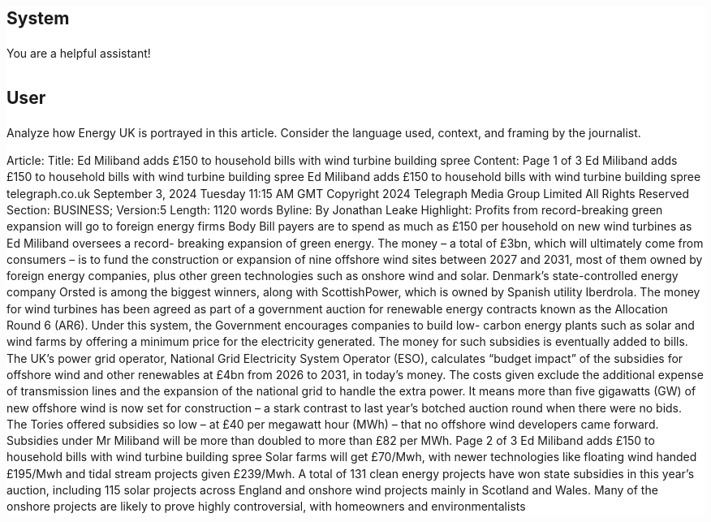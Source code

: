 ## System

You are a helpful assistant!

## User


Analyze how Energy UK is portrayed in this article. Consider the language used, context, and framing by the journalist.

Article:
Title: Ed Miliband adds £150 to household bills with wind turbine building spree
Content: Page 1 of 3
Ed Miliband adds £150 to household bills with wind turbine building spree
Ed Miliband adds £150 to household bills with wind turbine building spree
telegraph.co.uk
September 3, 2024 Tuesday 11:15 AM GMT
Copyright 2024 Telegraph Media Group Limited All Rights Reserved
Section: BUSINESS; Version:5
Length: 1120 words
Byline: By Jonathan Leake
Highlight: Profits from record-breaking green expansion will go to foreign energy firms
Body
Bill payers are to spend as much as £150 per household on new wind turbines as Ed Miliband oversees a record-
breaking expansion of green energy. 
The money – a total of £3bn, which will ultimately come from consumers – is to fund the construction or expansion 
of nine offshore wind sites between 2027 and 2031, most of them owned by foreign energy companies, plus other 
green technologies such as onshore wind and solar.
Denmark’s state-controlled energy company Orsted is among the biggest winners, along with ScottishPower, which 
is owned by Spanish utility Iberdrola.
The money for wind turbines has been agreed as part of a government auction for renewable energy contracts 
known as the Allocation Round 6 (AR6). Under this system, the Government encourages companies to build low-
carbon energy plants such as solar and wind farms by offering a minimum price for the electricity generated. The 
money for such subsidies is eventually added to bills.
The UK’s power grid operator, National Grid Electricity System Operator (ESO), calculates “budget impact” of the 
subsidies for offshore wind and other renewables at £4bn from 2026 to 2031, in today’s money. 
The costs given exclude the additional expense of transmission lines and the expansion of the national grid to 
handle the extra power. 
It means more than five gigawatts (GW) of new offshore wind is now set for construction – a stark contrast to last 
year’s botched auction round when there were no bids.  The Tories offered subsidies so low – at £40 per megawatt 
hour (MWh) – that no offshore wind developers came forward. Subsidies under Mr Miliband will be more than 
doubled to more than £82 per MWh.
Page 2 of 3
Ed Miliband adds £150 to household bills with wind turbine building spree
Solar farms will get £70/Mwh, with newer technologies like floating wind handed £195/Mwh and tidal stream 
projects given £239/Mwh.
A total of 131 clean energy projects have won state subsidies in this year’s auction, including 115 solar projects 
across England and onshore wind projects mainly in Scotland and Wales. 
Many of the onshore projects are likely to prove highly controversial, with homeowners and environmentalists 